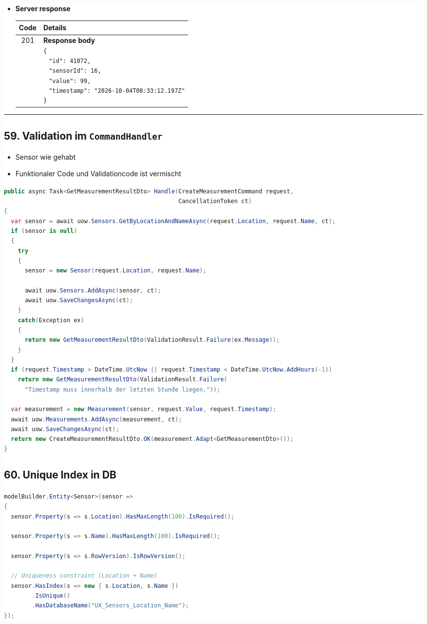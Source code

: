 - **Server response**

  | Code | Details |
  |:----:|:------- |
  | 201  | **Response body**<br> `{` <br> &nbsp;&nbsp; `"id": 41072,` <br> &nbsp;&nbsp; `"sensorId": 16,` <br> &nbsp;&nbsp; `"value": 99,` <br> &nbsp;&nbsp; `"timestamp": "2026-10-04T08:33:12.197Z"` <br> `}` |

---
</div>
<div style="page-break-after: always;">

## 59. Validation im `CommandHandler`

- Sensor wie gehabt

- Funktionaler Code und Validationcode ist vermischt

```csharp
public async Task<GetMeasurementResultDto> Handle(CreateMeasurementCommand request, 
                                                  CancellationToken ct)
{
  var sensor = await uow.Sensors.GetByLocationAndNameAsync(request.Location, request.Name, ct);
  if (sensor is null)
  { 
    try
    {
      sensor = new Sensor(request.Location, request.Name);

      await uow.Sensors.AddAsync(sensor, ct);
      await uow.SaveChangesAsync(ct);
    }
    catch(Exception ex)
    {
      return new GetMeasurementResultDto(ValidationResult.Failure(ex.Message));
    }
  }
  if (request.Timestamp > DateTime.UtcNow || request.Timestamp < DateTime.UtcNow.AddHours(-1))
    return new GetMeasurementResultDto(ValidationResult.Failure(
      "Timestamp muss innerhalb der letzten Stunde liegen."));
      
  var measurement = new Measurement(sensor, request.Value, request.Timestamp);
  await uow.Measurements.AddAsync(measurement, ct);
  await uow.SaveChangesAsync(ct);
  return new CreateMeasurementResultDto.OK(measurement.Adapt<GetMeasurementDto>());
}
```

## 60. Unique Index in DB

```csharp
modelBuilder.Entity<Sensor>(sensor =>
{
  sensor.Property(s => s.Location).HasMaxLength(100).IsRequired();

  sensor.Property(s => s.Name).HasMaxLength(100).IsRequired();

  sensor.Property(s => s.RowVersion).IsRowVersion();

  // Uniqueness constraint (Location + Name)
  sensor.HasIndex(s => new { s.Location, s.Name })
        .IsUnique()
        .HasDatabaseName("UX_Sensors_Location_Name");
});
```
